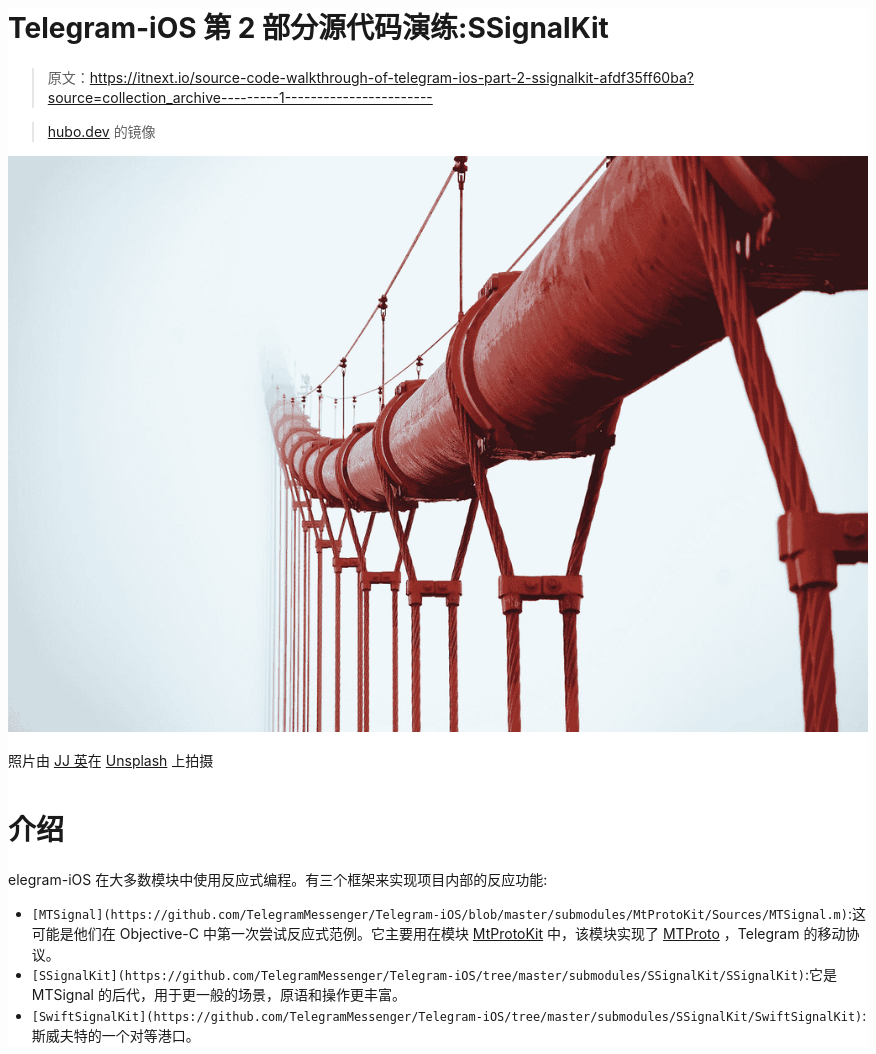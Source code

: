 # Telegram-iOS 第 2 部分源代码演练:SSignalKit

> 原文：<https://itnext.io/source-code-walkthrough-of-telegram-ios-part-2-ssignalkit-afdf35ff60ba?source=collection_archive---------1----------------------->

> [hubo.dev](https://hubo.dev/2020-05-11-source-code-walkthrough-of-telegram-ios-part-2/) 的镜像

![](img/aa3402e23af71ebf3c2b7fbfa7edea9c.png)

照片由 [JJ 英](https://unsplash.com/@jjying?utm_source=medium&utm_medium=referral)在 [Unsplash](https://unsplash.com?utm_source=medium&utm_medium=referral) 上拍摄

# 介绍

elegram-iOS 在大多数模块中使用反应式编程。有三个框架来实现项目内部的反应功能:

*   `[MTSignal](https://github.com/TelegramMessenger/Telegram-iOS/blob/master/submodules/MtProtoKit/Sources/MTSignal.m)`:这可能是他们在 Objective-C 中第一次尝试反应式范例。它主要用在模块 [MtProtoKit](https://github.com/TelegramMessenger/Telegram-iOS/tree/master/submodules/MtProtoKit) 中，该模块实现了 [MTProto](https://core.telegram.org/mtproto) ，Telegram 的移动协议。
*   `[SSignalKit](https://github.com/TelegramMessenger/Telegram-iOS/tree/master/submodules/SSignalKit/SSignalKit)`:它是 MTSignal 的后代，用于更一般的场景，原语和操作更丰富。
*   `[SwiftSignalKit](https://github.com/TelegramMessenger/Telegram-iOS/tree/master/submodules/SSignalKit/SwiftSignalKit)`:斯威夫特的一个对等港口。
